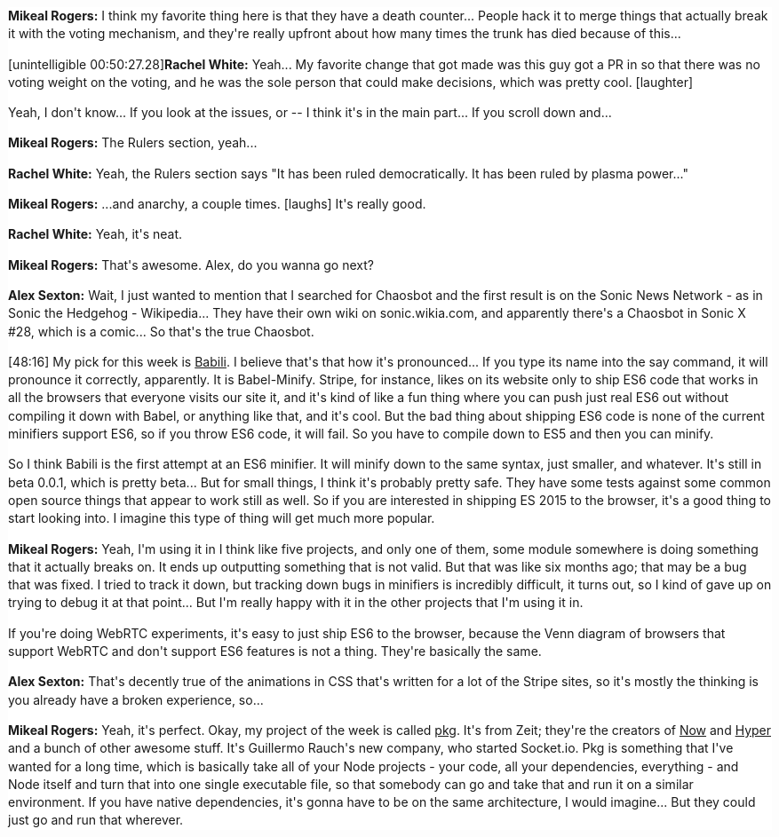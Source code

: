 **Mikeal Rogers:** I think my favorite thing here is that they have a death counter... People hack it to merge things that actually break it with the voting mechanism, and they're really upfront about how many times the trunk has died because of this...

\[unintelligible 00:50:27.28\]**Rachel White:** Yeah... My favorite change that got made was this guy got a PR in so that there was no voting weight on the voting, and he was the sole person that could make decisions, which was pretty cool. \[laughter\]

Yeah, I don't know... If you look at the issues, or -- I think it's in the main part... If you scroll down and...

**Mikeal Rogers:** The Rulers section, yeah...

**Rachel White:** Yeah, the Rulers section says "It has been ruled democratically. It has been ruled by plasma power..."

**Mikeal Rogers:** ...and anarchy, a couple times. \[laughs\] It's really good.

**Rachel White:** Yeah, it's neat.

**Mikeal Rogers:** That's awesome. Alex, do you wanna go next?

**Alex Sexton:** Wait, I just wanted to mention that I searched for Chaosbot and the first result is on the Sonic News Network - as in Sonic the Hedgehog - Wikipedia... They have their own wiki on sonic.wikia.com, and apparently there's a Chaosbot in Sonic X \#28, which is a comic... So that's the true Chaosbot.

\[48:16\] My pick for this week is [Babili](https://www.npmjs.com/package/babili). I believe that's that how it's pronounced... If you type its name into the say command, it will pronounce it correctly, apparently. It is Babel-Minify. Stripe, for instance, likes on its website only to ship ES6 code that works in all the browsers that everyone visits our site it, and it's kind of like a fun thing where you can push just real ES6 out without compiling it down with Babel, or anything like that, and it's cool. But the bad thing about shipping ES6 code is none of the current minifiers support ES6, so if you throw ES6 code, it will fail. So you have to compile down to ES5 and then you can minify.

So I think Babili is the first attempt at an ES6 minifier. It will minify down to the same syntax, just smaller, and whatever. It's still in beta 0.0.1, which is pretty beta... But for small things, I think it's probably pretty safe. They have some tests against some common open source things that appear to work still as well. So if you are interested in shipping ES 2015 to the browser, it's a good thing to start looking into. I imagine this type of thing will get much more popular.

**Mikeal Rogers:** Yeah, I'm using it in I think like five projects, and only one of them, some module somewhere is doing something that it actually breaks on. It ends up outputting something that is not valid. But that was like six months ago; that may be a bug that was fixed. I tried to track it down, but tracking down bugs in minifiers is incredibly difficult, it turns out, so I kind of gave up on trying to debug it at that point... But I'm really happy with it in the other projects that I'm using it in.

If you're doing WebRTC experiments, it's easy to just ship ES6 to the browser, because the Venn diagram of browsers that support WebRTC and don't support ES6 features is not a thing. They're basically the same.

**Alex Sexton:** That's decently true of the animations in CSS that's written for a lot of the Stripe sites, so it's mostly the thinking is you already have a broken experience, so...

**Mikeal Rogers:** Yeah, it's perfect. Okay, my project of the week is called [pkg](https://www.npmjs.com/package/pkg). It's from Zeit; they're the creators of [Now](https://zeit.co/now) and [Hyper](https://hyper.is/) and a bunch of other awesome stuff. It's Guillermo Rauch's new company, who started Socket.io. Pkg is something that I've wanted for a long time, which is basically take all of your Node projects - your code, all your dependencies, everything - and Node itself and turn that into one single executable file, so that somebody can go and take that and run it on a similar environment. If you have native dependencies, it's gonna have to be on the same architecture, I would imagine... But they could just go and run that wherever.
